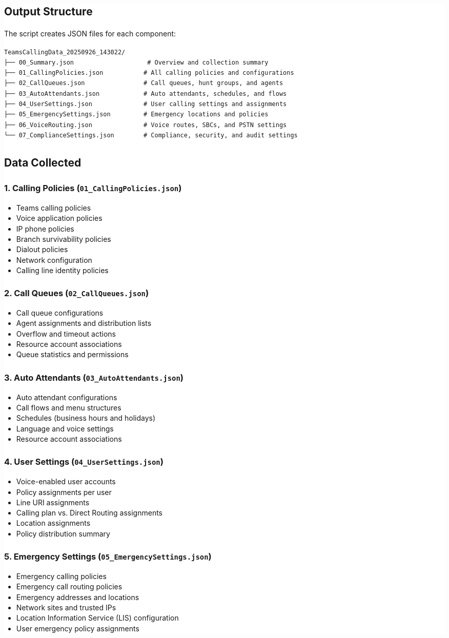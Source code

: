 ## Output Structure

The script creates JSON files for each component:

```
TeamsCallingData_20250926_143022/
├── 00_Summary.json                    # Overview and collection summary
├── 01_CallingPolicies.json           # All calling policies and configurations
├── 02_CallQueues.json                # Call queues, hunt groups, and agents
├── 03_AutoAttendants.json            # Auto attendants, schedules, and flows
├── 04_UserSettings.json              # User calling settings and assignments
├── 05_EmergencySettings.json         # Emergency locations and policies
├── 06_VoiceRouting.json              # Voice routes, SBCs, and PSTN settings
└── 07_ComplianceSettings.json        # Compliance, security, and audit settings
```

## Data Collected

### 1. Calling Policies (`01_CallingPolicies.json`)
- Teams calling policies
- Voice application policies
- IP phone policies
- Branch survivability policies
- Dialout policies
- Network configuration
- Calling line identity policies

### 2. Call Queues (`02_CallQueues.json`)
- Call queue configurations
- Agent assignments and distribution lists
- Overflow and timeout actions
- Resource account associations
- Queue statistics and permissions

### 3. Auto Attendants (`03_AutoAttendants.json`)
- Auto attendant configurations
- Call flows and menu structures
- Schedules (business hours and holidays)
- Language and voice settings
- Resource account associations

### 4. User Settings (`04_UserSettings.json`)
- Voice-enabled user accounts
- Policy assignments per user
- Line URI assignments
- Calling plan vs. Direct Routing assignments
- Location assignments
- Policy distribution summary

### 5. Emergency Settings (`05_EmergencySettings.json`)
- Emergency calling policies
- Emergency call routing policies
- Emergency addresses and locations
- Network sites and trusted IPs
- Location Information Service (LIS) configuration
- User emergency policy assignments
